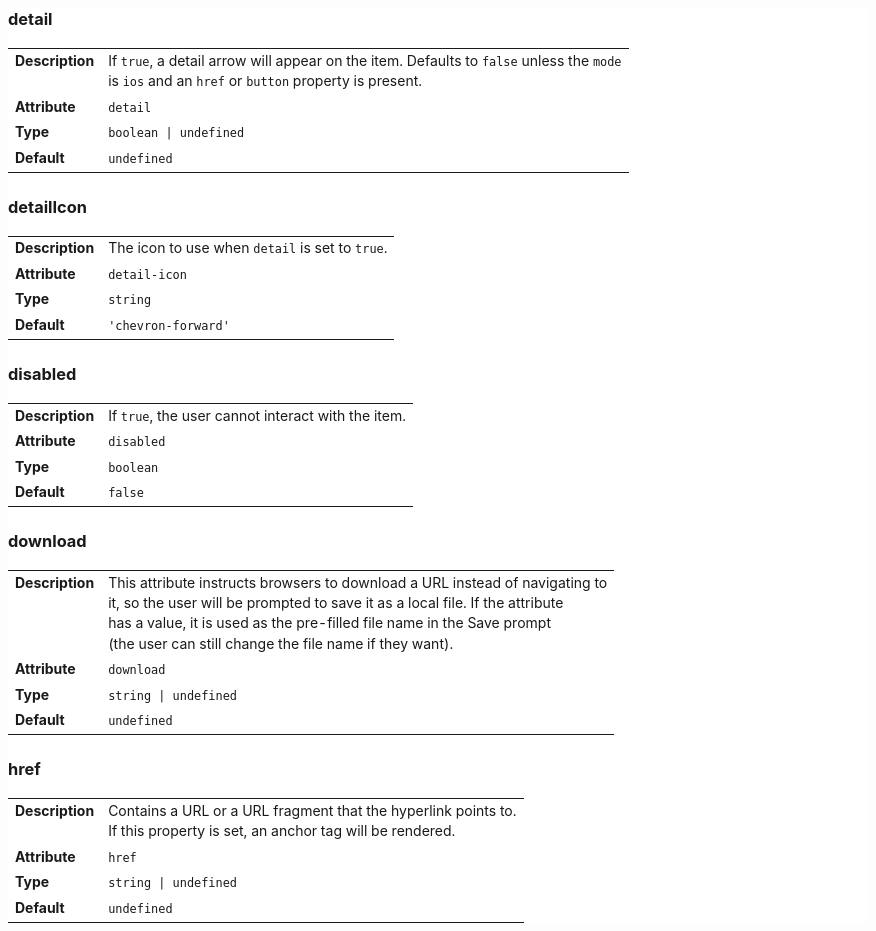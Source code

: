 ### detail

|                 |                                                                                                                                                             |
| --------------- | ----------------------------------------------------------------------------------------------------------------------------------------------------------- |
| **Description** | If `true`, a detail arrow will appear on the item. Defaults to `false` unless the `mode`<br />is `ios` and an `href` or `button` property is present. |
| **Attribute**   | `detail`                                                                                                                                                    |
| **Type**        | `boolean \| undefined`                                                                                                                                     |
| **Default**     | `undefined`                                                                                                                                                 |

### detailIcon

|                 |                                                 |
| --------------- | ----------------------------------------------- |
| **Description** | The icon to use when `detail` is set to `true`. |
| **Attribute**   | `detail-icon`                                   |
| **Type**        | `string`                                        |
| **Default**     | `'chevron-forward'`                             |

### disabled

|                 |                                                    |
| --------------- | -------------------------------------------------- |
| **Description** | If `true`, the user cannot interact with the item. |
| **Attribute**   | `disabled`                                         |
| **Type**        | `boolean`                                          |
| **Default**     | `false`                                            |

### download

|                 |                                                                                                                                                                                                                                                                                                                            |
| --------------- | -------------------------------------------------------------------------------------------------------------------------------------------------------------------------------------------------------------------------------------------------------------------------------------------------------------------------- |
| **Description** | This attribute instructs browsers to download a URL instead of navigating to<br />it, so the user will be prompted to save it as a local file. If the attribute<br />has a value, it is used as the pre-filled file name in the Save prompt<br />(the user can still change the file name if they want). |
| **Attribute**   | `download`                                                                                                                                                                                                                                                                                                                 |
| **Type**        | `string \| undefined`                                                                                                                                                                                                                                                                                                     |
| **Default**     | `undefined`                                                                                                                                                                                                                                                                                                                |

### href

|                 |                                                                                                                                    |
| --------------- | ---------------------------------------------------------------------------------------------------------------------------------- |
| **Description** | Contains a URL or a URL fragment that the hyperlink points to.<br />If this property is set, an anchor tag will be rendered. |
| **Attribute**   | `href`                                                                                                                             |
| **Type**        | `string \| undefined`                                                                                                             |
| **Default**     | `undefined`                                                                                                                        |
